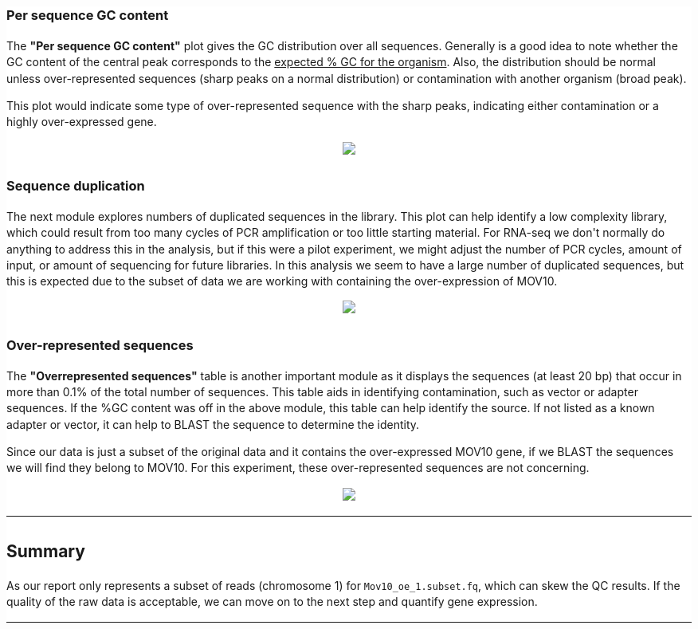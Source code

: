 ### Per sequence GC content

The **"Per sequence GC content"** plot gives the GC distribution over all sequences. Generally is a good idea to note whether the GC content of the central peak corresponds to the [expected % GC for the organism](https://www.ncbi.nlm.nih.gov/pmc/articles/PMC2909565/). Also, the distribution should be normal unless over-represented sequences (sharp peaks on a normal distribution) or contamination with another organism (broad peak).

This plot would indicate some type of over-represented sequence with the sharp peaks, indicating either contamination or a highly over-expressed gene.

<p align="center">
<img src="../img/fastqc_GC.png" width="400">
</p>

### Sequence duplication

The next module explores numbers of duplicated sequences in the library. This plot can help identify a low complexity library, which could result from too many cycles of PCR amplification or too little starting material. For RNA-seq we don't normally do anything to address this in the analysis, but if this were a pilot experiment, we might adjust the number of PCR cycles, amount of input, or amount of sequencing for future libraries. In this analysis we seem to have a large number of duplicated sequences, but this is expected due to the subset of data we are working with containing the over-expression of MOV10.

<p align="center">
<img src="../img/fastqc_duplication.png" width="400">
</p>

### Over-represented sequences

The **"Overrepresented sequences"** table is another important module as it displays the sequences (at least 20 bp) that occur in more than 0.1% of the total number of sequences. This table aids in identifying contamination, such as vector or adapter sequences. If the %GC content was off in the above module, this table can help identify the source. If not listed as a known adapter or vector, it can help to BLAST the sequence to determine the identity.

Since our data is just a subset of the original data and it contains the over-expressed MOV10 gene, if we BLAST the sequences we will find they belong to MOV10. For this experiment, these over-represented sequences are not concerning.

<p align="center">
<img src="../img/FastQC_contam.png" width="400">
</p>

***

## Summary

As our report only represents a subset of reads (chromosome 1) for `Mov10_oe_1.subset.fq`, which can skew the QC results. If the quality of the raw data is acceptable, we can move on to the next step and quantify gene expression.

---
